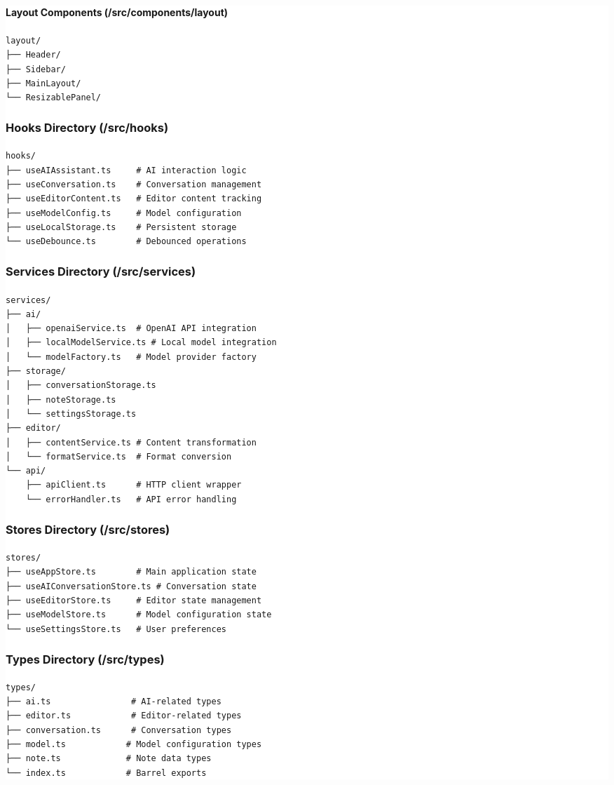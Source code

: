 #### Layout Components (/src/components/layout)
```
layout/
├── Header/
├── Sidebar/
├── MainLayout/
└── ResizablePanel/
```

### Hooks Directory (/src/hooks)
```
hooks/
├── useAIAssistant.ts     # AI interaction logic
├── useConversation.ts    # Conversation management
├── useEditorContent.ts   # Editor content tracking
├── useModelConfig.ts     # Model configuration
├── useLocalStorage.ts    # Persistent storage
└── useDebounce.ts        # Debounced operations
```

### Services Directory (/src/services)
```
services/
├── ai/
│   ├── openaiService.ts  # OpenAI API integration
│   ├── localModelService.ts # Local model integration
│   └── modelFactory.ts   # Model provider factory
├── storage/
│   ├── conversationStorage.ts
│   ├── noteStorage.ts
│   └── settingsStorage.ts
├── editor/
│   ├── contentService.ts # Content transformation
│   └── formatService.ts  # Format conversion
└── api/
    ├── apiClient.ts      # HTTP client wrapper
    └── errorHandler.ts   # API error handling
```

### Stores Directory (/src/stores)
```
stores/
├── useAppStore.ts        # Main application state
├── useAIConversationStore.ts # Conversation state
├── useEditorStore.ts     # Editor state management
├── useModelStore.ts      # Model configuration state
└── useSettingsStore.ts   # User preferences
```

### Types Directory (/src/types)
```
types/
├── ai.ts                # AI-related types
├── editor.ts            # Editor-related types
├── conversation.ts      # Conversation types
├── model.ts            # Model configuration types
├── note.ts             # Note data types
└── index.ts            # Barrel exports
```
